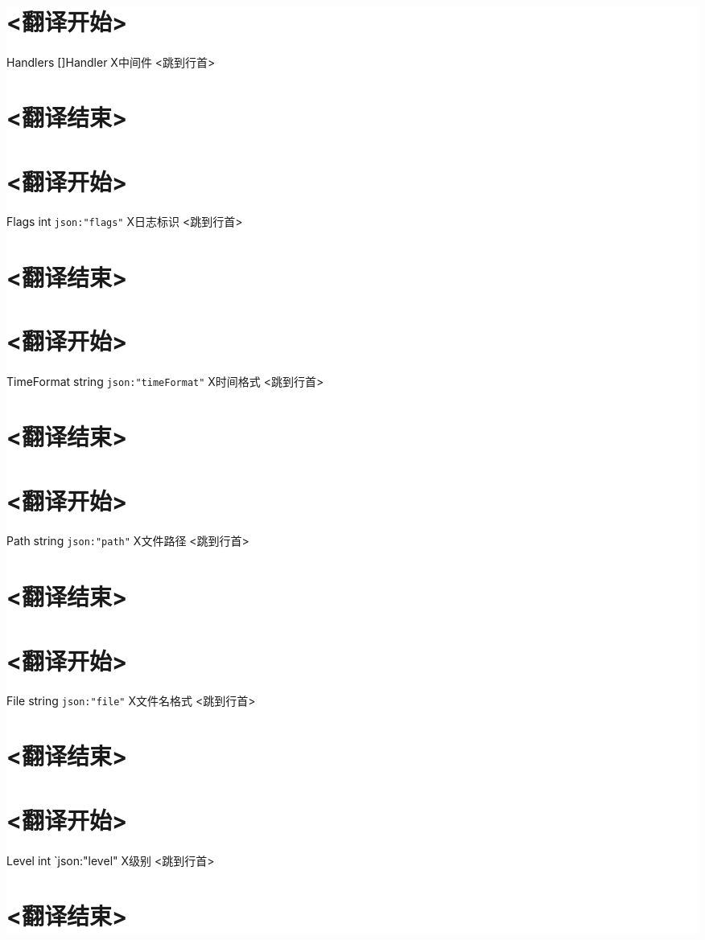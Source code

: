 
# <翻译开始>
Handlers []Handler
X中间件
<跳到行首>
# <翻译结束>

# <翻译开始>
Flags int `json:"flags"`
X日志标识
<跳到行首>
# <翻译结束>

# <翻译开始>
TimeFormat string `json:"timeFormat"`
X时间格式
<跳到行首>
# <翻译结束>

# <翻译开始>
Path string `json:"path"`
X文件路径
<跳到行首>
# <翻译结束>

# <翻译开始>
File string `json:"file"`
X文件名格式
<跳到行首>
# <翻译结束>

# <翻译开始>
Level int `json:"level"
X级别
<跳到行首>
# <翻译结束>
